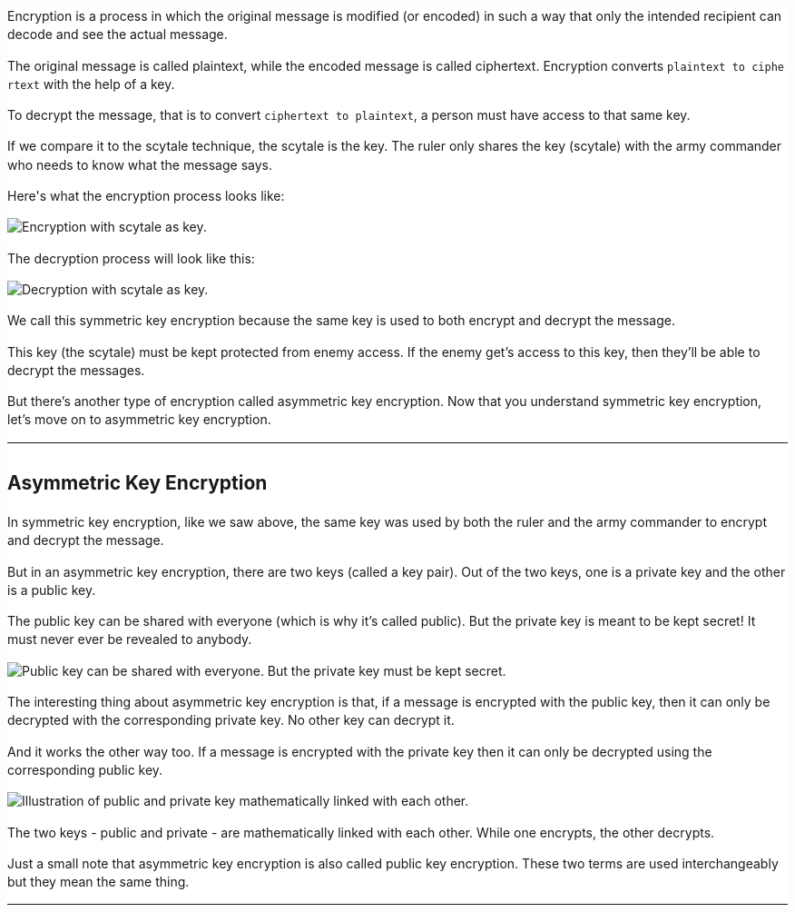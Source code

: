 Encryption is a process in which the original message is modified (or encoded) in such a way that only the intended recipient can decode and see the actual message.

The original message is called plaintext, while the encoded message is called ciphertext. Encryption converts `plaintext to ciphertext` with the help of a key.

To decrypt the message, that is to convert `ciphertext to plaintext`, a person must have access to that same key.

If we compare it to the scytale technique, the scytale is the key. The ruler only shares the key (scytale) with the army commander who needs to know what the message says.

Here's what the encryption process looks like:

![Encryption with scytale as key.](https://cdn.hashnode.com/res/hashnode/image/upload/v1734519516607/75c926a3-faec-402a-8bcd-122039f47a01.png)

The decryption process will look like this:

![Decryption with scytale as key.](https://cdn.hashnode.com/res/hashnode/image/upload/v1734519525487/de096889-332c-4482-b2df-b28ce609a8a6.png)

We call this symmetric key encryption because the same key is used to both encrypt and decrypt the message.

This key (the scytale) must be kept protected from enemy access. If the enemy get’s access to this key, then they’ll be able to decrypt the messages.

But there’s another type of encryption called asymmetric key encryption. Now that you understand symmetric key encryption, let’s move on to asymmetric key encryption.

---

## Asymmetric Key Encryption

In symmetric key encryption, like we saw above, the same key was used by both the ruler and the army commander to encrypt and decrypt the message.

But in an asymmetric key encryption, there are two keys (called a key pair). Out of the two keys, one is a private key and the other is a public key.

The public key can be shared with everyone (which is why it’s called public). But the private key is meant to be kept secret! It must never ever be revealed to anybody.

![Public key can be shared with everyone. But the private key must be kept secret.](https://cdn.hashnode.com/res/hashnode/image/upload/v1735200860039/7aca8ffa-c33a-44e5-ab1a-181492ebefd8.png)

The interesting thing about asymmetric key encryption is that, if a message is encrypted with the public key, then it can only be decrypted with the corresponding private key. No other key can decrypt it.

And it works the other way too. If a message is encrypted with the private key then it can only be decrypted using the corresponding public key.

![Illustration of public and private key mathematically linked with each other.](https://cdn.hashnode.com/res/hashnode/image/upload/v1735120077350/b90901c8-b55c-428a-8eb4-1b8ffa65fa06.png)

The two keys - public and private - are mathematically linked with each other. While one encrypts, the other decrypts.

Just a small note that asymmetric key encryption is also called public key encryption. These two terms are used interchangeably but they mean the same thing.

---